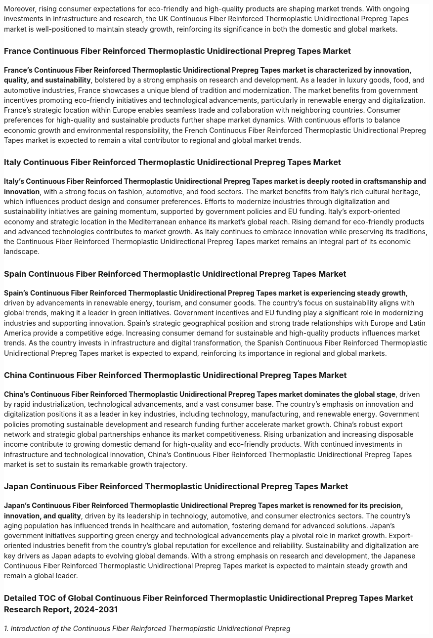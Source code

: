 Moreover, rising consumer expectations for eco-friendly and high-quality products are shaping market trends. With ongoing investments in infrastructure and research, the UK Continuous Fiber Reinforced Thermoplastic Unidirectional Prepreg Tapes market is well-positioned to maintain steady growth, reinforcing its significance in both the domestic and global markets.</p><h3><strong>France Continuous Fiber Reinforced Thermoplastic Unidirectional Prepreg Tapes Market</strong></h3><p><strong>France&rsquo;s Continuous Fiber Reinforced Thermoplastic Unidirectional Prepreg Tapes market is characterized by innovation, quality, and sustainability</strong>, bolstered by a strong emphasis on research and development. As a leader in luxury goods, food, and automotive industries, France showcases a unique blend of tradition and modernization. The market benefits from government incentives promoting eco-friendly initiatives and technological advancements, particularly in renewable energy and digitalization. France&rsquo;s strategic location within Europe enables seamless trade and collaboration with neighboring countries. Consumer preferences for high-quality and sustainable products further shape market dynamics. With continuous efforts to balance economic growth and environmental responsibility, the French Continuous Fiber Reinforced Thermoplastic Unidirectional Prepreg Tapes market is expected to remain a vital contributor to regional and global market trends.</p><h3><strong>Italy Continuous Fiber Reinforced Thermoplastic Unidirectional Prepreg Tapes Market</strong></h3><p><strong>Italy&rsquo;s Continuous Fiber Reinforced Thermoplastic Unidirectional Prepreg Tapes market is deeply rooted in craftsmanship and innovation</strong>, with a strong focus on fashion, automotive, and food sectors. The market benefits from Italy&rsquo;s rich cultural heritage, which influences product design and consumer preferences. Efforts to modernize industries through digitalization and sustainability initiatives are gaining momentum, supported by government policies and EU funding. Italy&rsquo;s export-oriented economy and strategic location in the Mediterranean enhance its market&rsquo;s global reach. Rising demand for eco-friendly products and advanced technologies contributes to market growth. As Italy continues to embrace innovation while preserving its traditions, the Continuous Fiber Reinforced Thermoplastic Unidirectional Prepreg Tapes market remains an integral part of its economic landscape.</p><h3><strong>Spain Continuous Fiber Reinforced Thermoplastic Unidirectional Prepreg Tapes Market</strong></h3><p><strong>Spain&rsquo;s Continuous Fiber Reinforced Thermoplastic Unidirectional Prepreg Tapes market is experiencing steady growth</strong>, driven by advancements in renewable energy, tourism, and consumer goods. The country&rsquo;s focus on sustainability aligns with global trends, making it a leader in green initiatives. Government incentives and EU funding play a significant role in modernizing industries and supporting innovation. Spain&rsquo;s strategic geographical position and strong trade relationships with Europe and Latin America provide a competitive edge. Increasing consumer demand for sustainable and high-quality products influences market trends. As the country invests in infrastructure and digital transformation, the Spanish Continuous Fiber Reinforced Thermoplastic Unidirectional Prepreg Tapes market is expected to expand, reinforcing its importance in regional and global markets.</p><h3><strong>China Continuous Fiber Reinforced Thermoplastic Unidirectional Prepreg Tapes Market</strong></h3><p><strong>China&rsquo;s Continuous Fiber Reinforced Thermoplastic Unidirectional Prepreg Tapes market dominates the global stage</strong>, driven by rapid industrialization, technological advancements, and a vast consumer base. The country&rsquo;s emphasis on innovation and digitalization positions it as a leader in key industries, including technology, manufacturing, and renewable energy. Government policies promoting sustainable development and research funding further accelerate market growth. China&rsquo;s robust export network and strategic global partnerships enhance its market competitiveness. Rising urbanization and increasing disposable income contribute to growing domestic demand for high-quality and eco-friendly products. With continued investments in infrastructure and technological innovation, China&rsquo;s Continuous Fiber Reinforced Thermoplastic Unidirectional Prepreg Tapes market is set to sustain its remarkable growth trajectory.</p><h3><strong>Japan Continuous Fiber Reinforced Thermoplastic Unidirectional Prepreg Tapes Market</strong></h3><p><strong>Japan&rsquo;s Continuous Fiber Reinforced Thermoplastic Unidirectional Prepreg Tapes market is renowned for its precision, innovation, and quality</strong>, driven by its leadership in technology, automotive, and consumer electronics sectors. The country&rsquo;s aging population has influenced trends in healthcare and automation, fostering demand for advanced solutions. Japan&rsquo;s government initiatives supporting green energy and technological advancements play a pivotal role in market growth. Export-oriented industries benefit from the country&rsquo;s global reputation for excellence and reliability. Sustainability and digitalization are key drivers as Japan adapts to evolving global demands. With a strong emphasis on research and development, the Japanese Continuous Fiber Reinforced Thermoplastic Unidirectional Prepreg Tapes market is expected to maintain steady growth and remain a global leader.</p><h3><span class="">Detailed TOC of Global Continuous Fiber Reinforced Thermoplastic Unidirectional Prepreg Tapes Market Research Report, 2024-2031</span></h3><p><em><span class="font-[700]">1. Introduction of the Continuous Fiber Reinforced Thermoplastic Unidirectional Prepreg